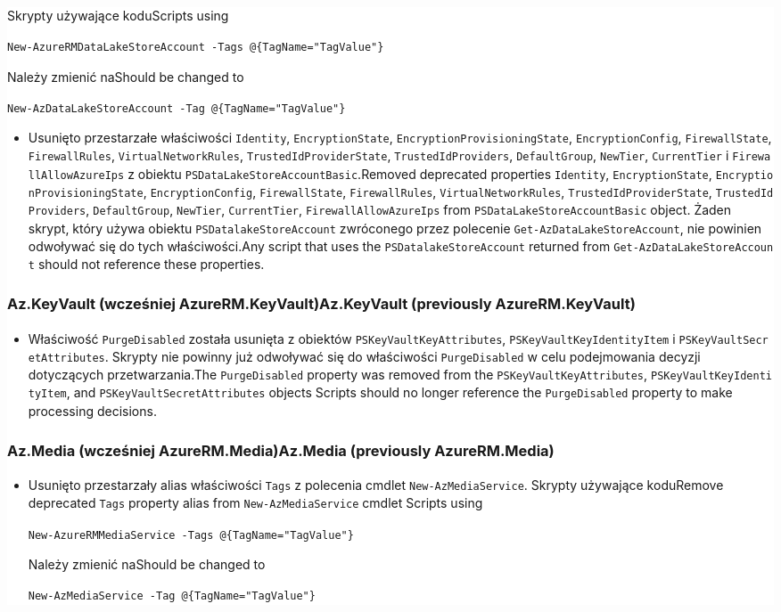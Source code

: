   <span data-ttu-id="aea72-251">Skrypty używające kodu</span><span class="sxs-lookup"><span data-stu-id="aea72-251">Scripts using</span></span>
  ```azurepowershell-interactive
  New-AzureRMDataLakeStoreAccount -Tags @{TagName="TagValue"}
  ```

  <span data-ttu-id="aea72-252">Należy zmienić na</span><span class="sxs-lookup"><span data-stu-id="aea72-252">Should be changed to</span></span>
  ```azurepowershell-interactive
  New-AzDataLakeStoreAccount -Tag @{TagName="TagValue"}
  ```

- <span data-ttu-id="aea72-253">Usunięto przestarzałe właściwości `Identity`, `EncryptionState`, `EncryptionProvisioningState`, `EncryptionConfig`, `FirewallState`, `FirewallRules`, `VirtualNetworkRules`, `TrustedIdProviderState`, `TrustedIdProviders`, `DefaultGroup`, `NewTier`, `CurrentTier` i `FirewallAllowAzureIps` z obiektu `PSDataLakeStoreAccountBasic`.</span><span class="sxs-lookup"><span data-stu-id="aea72-253">Removed deprecated properties `Identity`, `EncryptionState`, `EncryptionProvisioningState`, `EncryptionConfig`, `FirewallState`, `FirewallRules`, `VirtualNetworkRules`, `TrustedIdProviderState`, `TrustedIdProviders`, `DefaultGroup`, `NewTier`, `CurrentTier`, `FirewallAllowAzureIps` from `PSDataLakeStoreAccountBasic` object.</span></span>  <span data-ttu-id="aea72-254">Żaden skrypt, który używa obiektu `PSDatalakeStoreAccount` zwróconego przez polecenie `Get-AzDataLakeStoreAccount`, nie powinien odwoływać się do tych właściwości.</span><span class="sxs-lookup"><span data-stu-id="aea72-254">Any script that uses the `PSDatalakeStoreAccount` returned from `Get-AzDataLakeStoreAccount` should not reference these properties.</span></span>

### <a name="azkeyvault-previously-azurermkeyvault"></a><span data-ttu-id="aea72-255">Az.KeyVault (wcześniej AzureRM.KeyVault)</span><span class="sxs-lookup"><span data-stu-id="aea72-255">Az.KeyVault (previously AzureRM.KeyVault)</span></span>

- <span data-ttu-id="aea72-256">Właściwość `PurgeDisabled` została usunięta z obiektów `PSKeyVaultKeyAttributes`, `PSKeyVaultKeyIdentityItem` i `PSKeyVaultSecretAttributes`. Skrypty nie powinny już odwoływać się do właściwości ```PurgeDisabled``` w celu podejmowania decyzji dotyczących przetwarzania.</span><span class="sxs-lookup"><span data-stu-id="aea72-256">The `PurgeDisabled` property was removed from the `PSKeyVaultKeyAttributes`, `PSKeyVaultKeyIdentityItem`, and `PSKeyVaultSecretAttributes` objects Scripts should no longer reference the ```PurgeDisabled``` property to make processing decisions.</span></span>

### <a name="azmedia-previously-azurermmedia"></a><span data-ttu-id="aea72-257">Az.Media (wcześniej AzureRM.Media)</span><span class="sxs-lookup"><span data-stu-id="aea72-257">Az.Media (previously AzureRM.Media)</span></span>

- <span data-ttu-id="aea72-258">Usunięto przestarzały alias właściwości `Tags` z polecenia cmdlet `New-AzMediaService`. Skrypty używające kodu</span><span class="sxs-lookup"><span data-stu-id="aea72-258">Remove deprecated `Tags` property alias from `New-AzMediaService` cmdlet Scripts using</span></span>
  ```azurepowershell-interactive
  New-AzureRMMediaService -Tags @{TagName="TagValue"}
  ```

  <span data-ttu-id="aea72-259">Należy zmienić na</span><span class="sxs-lookup"><span data-stu-id="aea72-259">Should be changed to</span></span>
  ```azurepowershell-interactive
  New-AzMediaService -Tag @{TagName="TagValue"}
  ```
